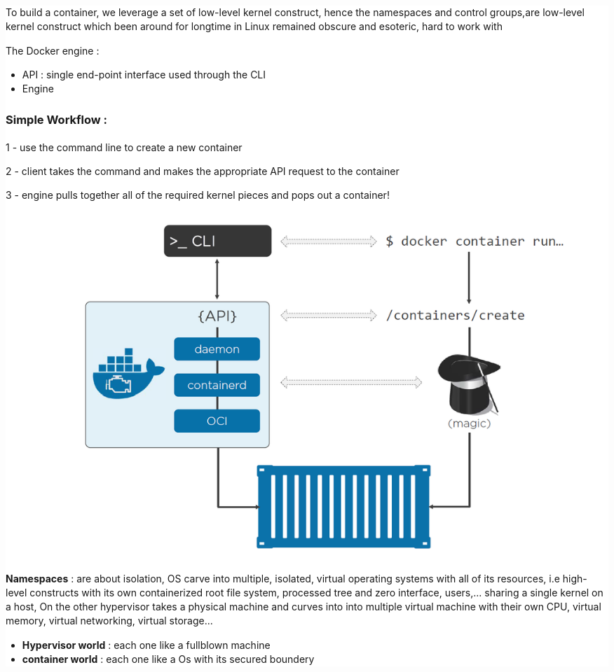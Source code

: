 
To build a container, we leverage a set of low-level kernel construct, hence the namespaces and control groups,are low-level kernel construct which been around for longtime in Linux remained obscure and esoteric, hard to work with

The Docker engine :
- API : single end-point interface used through the CLI
- Engine

### Simple Workflow : 
1 - use the command line to create a new container

2 - client takes the command and makes the appropriate API request to the container

3 - engine pulls together all of the required kernel pieces and pops out  a container! 

![pic](images/figure2.PNG)

**Namespaces** : are about isolation, OS carve into multiple, isolated, virtual operating systems with all of its resources, i.e high-level
constructs with its own containerized root file system, processed tree and zero interface, users,... sharing a single kernel on a host, On the other hypervisor takes a physical machine and curves into into multiple virtual machine with their own CPU, virtual memory, virtual networking, virtual storage...

- **Hypervisor world** : each one like a fullblown machine
- **container world** : each one like a Os with its secured boundery
